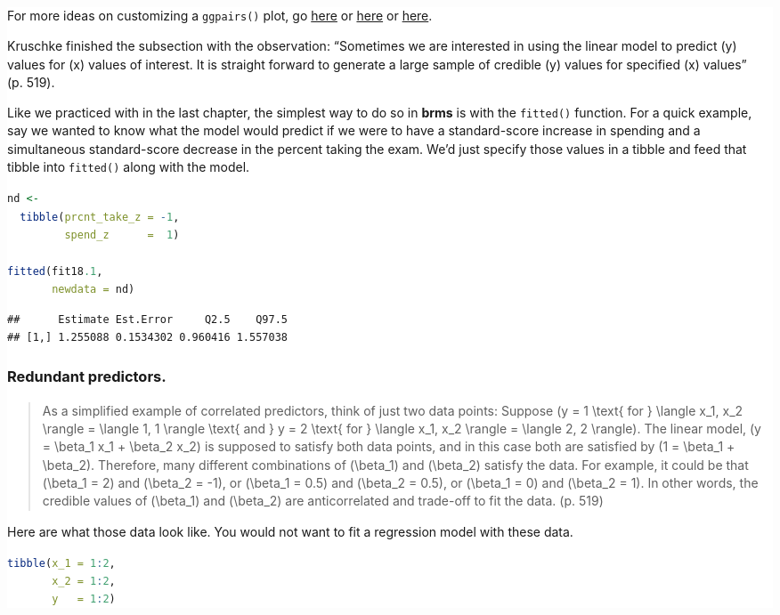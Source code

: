 For more ideas on customizing a `ggpairs()` plot, go
[here](https://ggobi.github.io/ggally/articles/ggpairs.html) or
[here](https://stackoverflow.com/questions/30858337/how-to-customize-lines-in-ggpairs-ggally)
or
[here](https://stackoverflow.com/questions/45873483/ggpairs-plot-with-heatmap-of-correlation-values).

Kruschke finished the subsection with the observation: “Sometimes we are
interested in using the linear model to predict \(y\) values for \(x\)
values of interest. It is straight forward to generate a large sample of
credible \(y\) values for specified \(x\) values” (p. 519).

Like we practiced with in the last chapter, the simplest way to do so in
**brms** is with the `fitted()` function. For a quick example, say we
wanted to know what the model would predict if we were to have a
standard-score increase in spending and a simultaneous standard-score
decrease in the percent taking the exam. We’d just specify those values
in a tibble and feed that tibble into `fitted()` along with the model.

``` r
nd <-
  tibble(prcnt_take_z = -1,
         spend_z      =  1)

fitted(fit18.1,
       newdata = nd)
```

    ##      Estimate Est.Error     Q2.5    Q97.5
    ## [1,] 1.255088 0.1534302 0.960416 1.557038

### Redundant predictors.

> As a simplified example of correlated predictors, think of just two
> data points: Suppose
> \(y = 1 \text{ for } \langle x_1, x_2 \rangle = \langle 1, 1 \rangle \text{ and } y = 2 \text{ for } \langle x_1, x_2 \rangle = \langle 2, 2 \rangle\).
> The linear model, \(y = \beta_1 x_1 + \beta_2 x_2\) is supposed to
> satisfy both data points, and in this case both are satisfied by
> \(1 = \beta_1 + \beta_2\). Therefore, many different combinations of
> \(\beta_1\) and \(\beta_2\) satisfy the data. For example, it could be
> that \(\beta_1 = 2\) and \(\beta_2 = -1\), or \(\beta_1 = 0.5\) and
> \(\beta_2 = 0.5\), or \(\beta_1 = 0\) and \(\beta_2 = 1\). In other
> words, the credible values of \(\beta_1\) and \(\beta_2\) are
> anticorrelated and trade-off to fit the data. (p. 519)

Here are what those data look like. You would not want to fit a
regression model with these data.

``` r
tibble(x_1 = 1:2,
       x_2 = 1:2,
       y   = 1:2)
```
